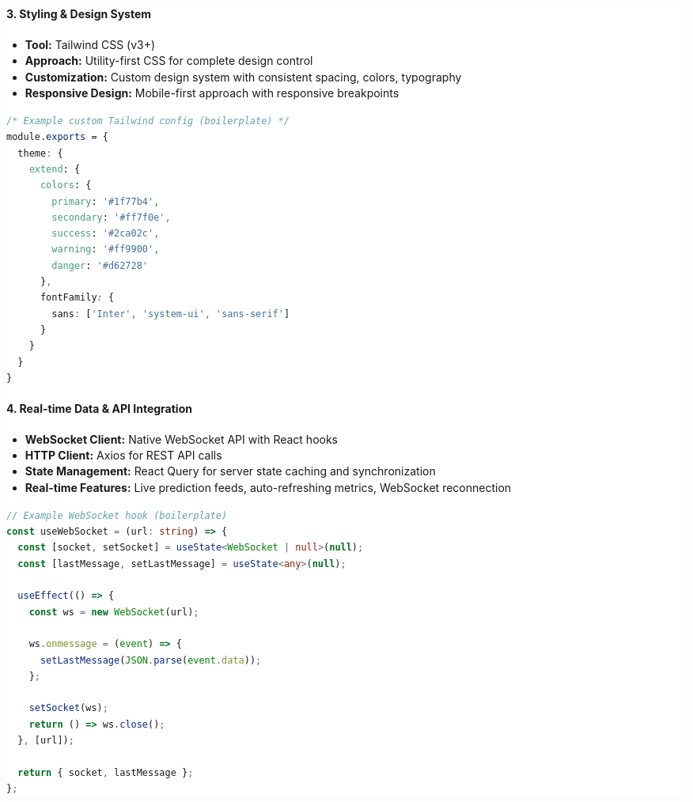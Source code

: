 #### **3. Styling & Design System**
- **Tool:** Tailwind CSS (v3+)
- **Approach:** Utility-first CSS for complete design control
- **Customization:** Custom design system with consistent spacing, colors, typography
- **Responsive Design:** Mobile-first approach with responsive breakpoints

```css
/* Example custom Tailwind config (boilerplate) */
module.exports = {
  theme: {
    extend: {
      colors: {
        primary: '#1f77b4',
        secondary: '#ff7f0e',
        success: '#2ca02c',
        warning: '#ff9900',
        danger: '#d62728'
      },
      fontFamily: {
        sans: ['Inter', 'system-ui', 'sans-serif']
      }
    }
  }
}
```

#### **4. Real-time Data & API Integration**
- **WebSocket Client:** Native WebSocket API with React hooks
- **HTTP Client:** Axios for REST API calls
- **State Management:** React Query for server state caching and synchronization
- **Real-time Features:** Live prediction feeds, auto-refreshing metrics, WebSocket reconnection

```typescript
// Example WebSocket hook (boilerplate)
const useWebSocket = (url: string) => {
  const [socket, setSocket] = useState<WebSocket | null>(null);
  const [lastMessage, setLastMessage] = useState<any>(null);
  
  useEffect(() => {
    const ws = new WebSocket(url);
    
    ws.onmessage = (event) => {
      setLastMessage(JSON.parse(event.data));
    };
    
    setSocket(ws);
    return () => ws.close();
  }, [url]);
  
  return { socket, lastMessage };
};
```
